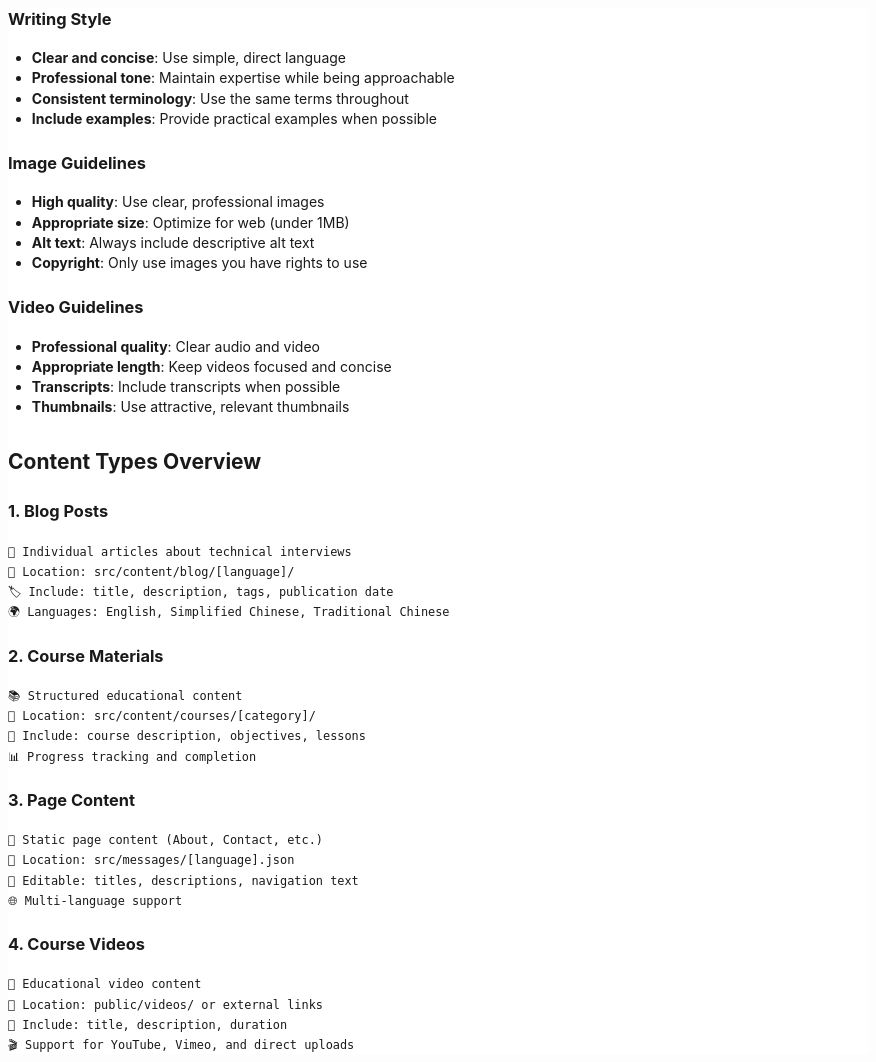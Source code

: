 ### Writing Style
- **Clear and concise**: Use simple, direct language
- **Professional tone**: Maintain expertise while being approachable
- **Consistent terminology**: Use the same terms throughout
- **Include examples**: Provide practical examples when possible

### Image Guidelines
- **High quality**: Use clear, professional images
- **Appropriate size**: Optimize for web (under 1MB)
- **Alt text**: Always include descriptive alt text
- **Copyright**: Only use images you have rights to use

### Video Guidelines
- **Professional quality**: Clear audio and video
- **Appropriate length**: Keep videos focused and concise
- **Transcripts**: Include transcripts when possible
- **Thumbnails**: Use attractive, relevant thumbnails

## Content Types Overview

### 1. Blog Posts
```
📝 Individual articles about technical interviews
📂 Location: src/content/blog/[language]/
🏷️ Include: title, description, tags, publication date
🌍 Languages: English, Simplified Chinese, Traditional Chinese
```

### 2. Course Materials
```
📚 Structured educational content
📂 Location: src/content/courses/[category]/
🎯 Include: course description, objectives, lessons
📊 Progress tracking and completion
```

### 3. Page Content
```
📄 Static page content (About, Contact, etc.)
📂 Location: src/messages/[language].json
🔧 Editable: titles, descriptions, navigation text
🌐 Multi-language support
```

### 4. Course Videos
```
🎥 Educational video content
📂 Location: public/videos/ or external links
📝 Include: title, description, duration
🎬 Support for YouTube, Vimeo, and direct uploads
```
